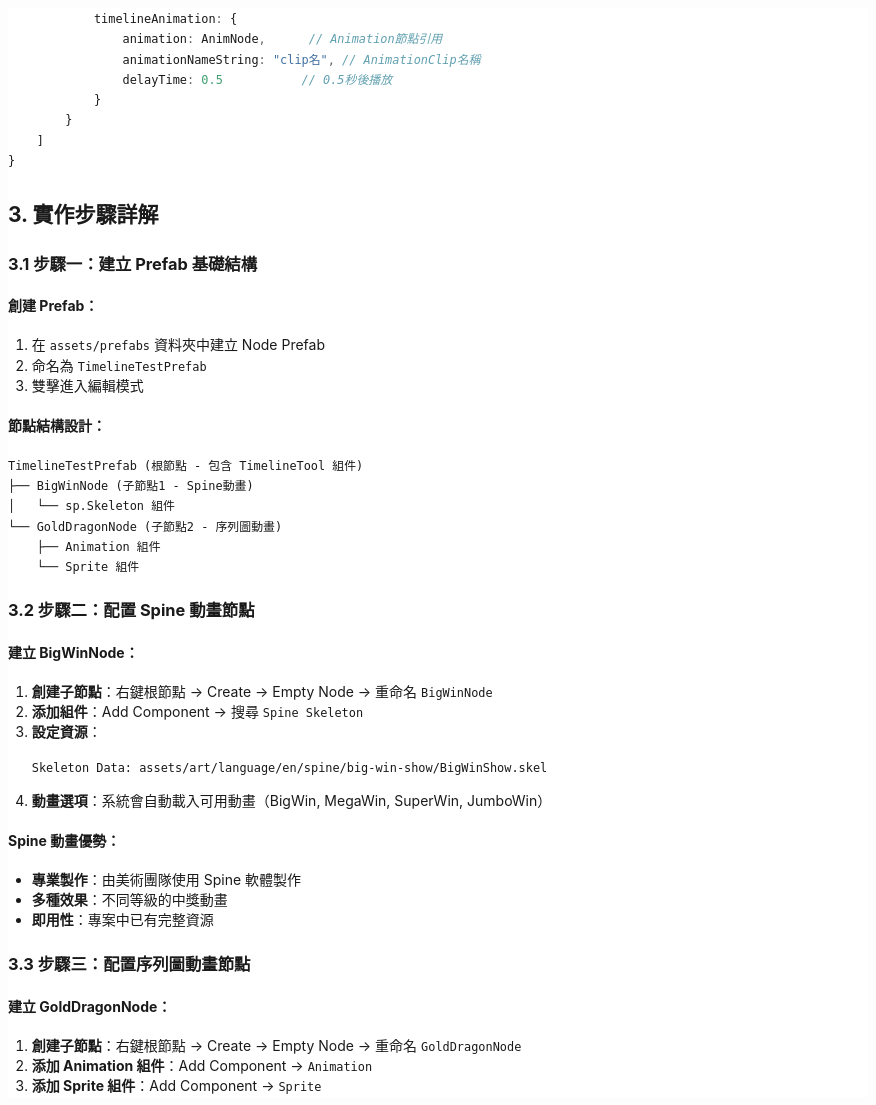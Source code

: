 ```typescript
            timelineAnimation: {
                animation: AnimNode,      // Animation節點引用
                animationNameString: "clip名", // AnimationClip名稱
                delayTime: 0.5           // 0.5秒後播放
            }
        }
    ]
}
```

## 3. 實作步驟詳解

### 3.1 步驟一：建立 Prefab 基礎結構

#### 創建 Prefab：
1. 在 `assets/prefabs` 資料夾中建立 Node Prefab
2. 命名為 `TimelineTestPrefab`
3. 雙擊進入編輯模式

#### 節點結構設計：
```
TimelineTestPrefab (根節點 - 包含 TimelineTool 組件)
├── BigWinNode (子節點1 - Spine動畫)
│   └── sp.Skeleton 組件
└── GoldDragonNode (子節點2 - 序列圖動畫)  
    ├── Animation 組件
    └── Sprite 組件
```

### 3.2 步驟二：配置 Spine 動畫節點

#### 建立 BigWinNode：
1. **創建子節點**：右鍵根節點 → Create → Empty Node → 重命名 `BigWinNode`
2. **添加組件**：Add Component → 搜尋 `Spine Skeleton`
3. **設定資源**：
   ```
   Skeleton Data: assets/art/language/en/spine/big-win-show/BigWinShow.skel
   ```
4. **動畫選項**：系統會自動載入可用動畫（BigWin, MegaWin, SuperWin, JumboWin）

#### Spine 動畫優勢：
- **專業製作**：由美術團隊使用 Spine 軟體製作
- **多種效果**：不同等級的中獎動畫
- **即用性**：專案中已有完整資源

### 3.3 步驟三：配置序列圖動畫節點

#### 建立 GoldDragonNode：
1. **創建子節點**：右鍵根節點 → Create → Empty Node → 重命名 `GoldDragonNode`
2. **添加 Animation 組件**：Add Component → `Animation`
3. **添加 Sprite 組件**：Add Component → `Sprite`
